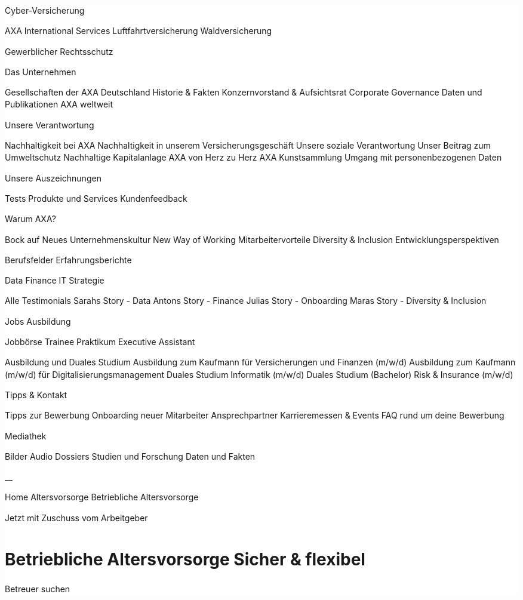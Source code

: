 Cyber-Versicherung

AXA International Services Luftfahrtversicherung Waldversicherung

Gewerblicher Rechtsschutz

Das Unternehmen

Gesellschaften der AXA Deutschland Historie & Fakten Konzernvorstand &
Aufsichtsrat Corporate Governance Daten und Publikationen AXA weltweit

Unsere Verantwortung

Nachhaltigkeit bei AXA Nachhaltigkeit in unserem Versicherungsgeschäft Unsere
soziale Verantwortung Unser Beitrag zum Umweltschutz Nachhaltige Kapitalanlage
AXA von Herz zu Herz AXA Kunstsammlung Umgang mit personenbezogenen Daten

Unsere Auszeichnungen

Tests Produkte und Services Kundenfeedback

Warum AXA?

Bock auf Neues Unternehmenskultur New Way of Working Mitarbeitervorteile
Diversity & Inclusion Entwicklungsperspektiven

Berufsfelder Erfahrungsberichte

Data Finance IT Strategie

Alle Testimonials Sarahs Story - Data Antons Story - Finance Julias Story -
Onboarding Maras Story - Diversity & Inclusion

Jobs Ausbildung

Jobbörse Trainee Praktikum Executive Assistant

Ausbildung und Duales Studium Ausbildung zum Kaufmann für Versicherungen und
Finanzen (m/w/d) Ausbildung zum Kaufmann (m/w/d) für
Digitalisierungsmanagement Duales Studium Informatik (m/w/d) Duales Studium
(Bachelor) Risk & Insurance (m/w/d)

Tipps & Kontakt

Tipps zur Bewerbung Onboarding neuer Mitarbeiter Ansprechpartner
Karrieremessen & Events FAQ rund um deine Bewerbung

Mediathek

Bilder Audio Dossiers Studien und Forschung Daten und Fakten

__

Home  Altersvorsorge  Betriebliche Altersvorsorge

Jetzt mit Zuschuss vom Arbeitgeber

#  Betriebliche Altersvorsorge Sicher & flexibel

Betreuer suchen
